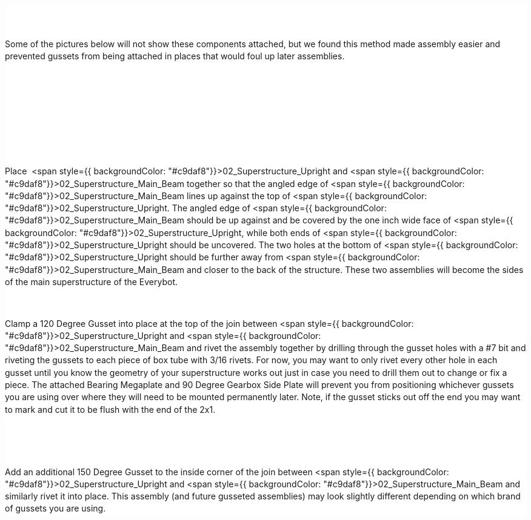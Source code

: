

<p><br /> <br /> </p>

Some of the pictures below will not show these components attached, but we found this method made assembly easier and prevented gussets from being attached in places that would foul up later assemblies.



<p><br /> <br /> <br /> <br /> <br /> <br /> <br /> </p>

Place &nbsp;<span style={{ backgroundColor: "#c9daf8"}}>02_Superstructure_Upright </span>and <span style={{ backgroundColor: "#c9daf8"}}>02_Superstructure_Main_Beam</span>&nbsp;together so that the angled edge of <span style={{ backgroundColor: "#c9daf8"}}>02_Superstructure_Main_Beam</span>&nbsp;lines up against the top of <span style={{ backgroundColor: "#c9daf8"}}>02_Superstructure_Upright</span>. The angled edge of <span style={{ backgroundColor: "#c9daf8"}}>02_Superstructure_Main_Beam</span>&nbsp;should be up against and be covered by the one inch wide face of <span style={{ backgroundColor: "#c9daf8"}}>02_Superstructure_Upright</span>, while both ends of <span style={{ backgroundColor: "#c9daf8"}}>02_Superstructure_Upright</span>&nbsp;should be uncovered.&nbsp;The two holes at the bottom of <span style={{ backgroundColor: "#c9daf8"}}>02_Superstructure_Upright</span>&nbsp;should be further away from <span style={{ backgroundColor: "#c9daf8"}}>02_Superstructure_Main_Beam</span>&nbsp;and closer to the back of the structure. These two assemblies will become the sides of the main superstructure of the Everybot.

<div style={{ textAlign: 'center'}}><div style={{overflow: 'hidden', display: 'inline-block', margin: '2.00px 2.00px'}}><span style={{overflow: 'hidden', display: 'inline-block', margin: '-62.20px 62.20px', border: '0.00px solid #000000', transform: 'rotate(1.57rad) translateZ(0px)',  width: '183.60px', height: '308.00px'}}><Image  img={require("/static/media/superstructure/superstructure/image_10.jpg")} style={{ width: '718.58px', height: '341.00px', marginLeft: '-222.16px', marginTop: '-33.00px', transform: 'rotate(0.00rad) translateZ(0px)', maxWidth: "none"}}></Image></span></div></div>

<div style={{pageBreakAfter: 'always'}}></div>

Clamp a 120 Degree Gusset into place at the top of the join between <span style={{ backgroundColor: "#c9daf8"}}>02_Superstructure_Upright </span>and <span style={{ backgroundColor: "#c9daf8"}}>02_Superstructure_Main_Beam</span>&nbsp;and&nbsp;rivet the assembly together by drilling through the gusset holes with a #7 bit and riveting the gussets to each piece of box tube with 3/16 rivets. For now, you may want to only rivet every other hole in each gusset until you know the geometry of your superstructure works out just in case you need to drill them out to change or fix a piece. The attached Bearing Megaplate and 90 Degree Gearbox Side Plate will prevent you from positioning whichever gussets you are using over where they will need to be mounted permanently later. Note, if the gusset sticks out off the end you may want to mark and cut it to be flush with the end of the 2x1. 

<div style={{ textAlign: 'center'}}><div style={{overflow: 'hidden', display: 'inline-block', margin: '2.00px 2.00px'}}><span style={{overflow: 'hidden', display: 'inline-block', margin: '0.00px 0.00px', border: '0.00px solid #000000', transform: 'rotate(0.00rad) translateZ(0px)',  width: '686.00px', height: '237.27px'}}><Image  img={require("/static/media/superstructure/superstructure/image_11.png")} style={{ width: '686.00px', height: '301.89px', marginLeft: '0.00px', marginTop: '-17.32px', transform: 'rotate(0.00rad) translateZ(0px)', maxWidth: "none"}}></Image></span></div></div>

<p><br /> </p>

Add an additional 150 Degree Gusset to the inside corner of the join between <span style={{ backgroundColor: "#c9daf8"}}>02_Superstructure_Upright </span>and <span style={{ backgroundColor: "#c9daf8"}}>02_Superstructure_Main_Beam</span>&nbsp;and similarly rivet it into place. This assembly (and future gusseted assemblies) may look slightly different depending on which brand of gussets you are using.
